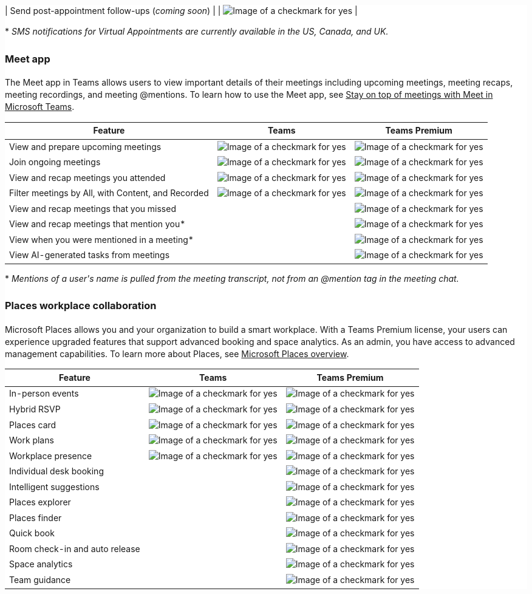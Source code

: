 | Send post-appointment follow-ups (*coming soon*) |  | ![Image of a checkmark for yes](/office/media/icons/success-teams.png) |

\* *SMS notifications for Virtual Appointments are currently available in the US, Canada, and UK.*

### Meet app

The Meet app in Teams allows users to view important details of their meetings including upcoming meetings, meeting recaps, meeting recordings, and meeting @mentions. To learn how to use the Meet app, see [Stay on top of meetings with Meet in Microsoft Teams](https://support.microsoft.com/office/stay-on-top-of-meetings-with-meet-in-microsoft-teams-ec6d712e-82a9-4c01-b106-b95486180b5d).

| Feature | Teams | Teams Premium |
|---------|:-----:|:-------------:|
| View and prepare upcoming meetings | ![Image of a checkmark for yes](/office/media/icons/success-teams.png) | ![Image of a checkmark for yes](/office/media/icons/success-teams.png) |
| Join ongoing meetings | ![Image of a checkmark for yes](/office/media/icons/success-teams.png) |  ![Image of a checkmark for yes](/office/media/icons/success-teams.png)|
| View and recap meetings you attended | ![Image of a checkmark for yes](/office/media/icons/success-teams.png) | ![Image of a checkmark for yes](/office/media/icons/success-teams.png) |
| Filter meetings by All, with Content, and Recorded | ![Image of a checkmark for yes](/office/media/icons/success-teams.png) | ![Image of a checkmark for yes](/office/media/icons/success-teams.png) |
| View and recap meetings that you missed |  | ![Image of a checkmark for yes](/office/media/icons/success-teams.png) |
| View and recap meetings that mention you\* |  | ![Image of a checkmark for yes](/office/media/icons/success-teams.png) |
| View when you were mentioned in a meeting\* |  | ![Image of a checkmark for yes](/office/media/icons/success-teams.png) |
| View AI-generated tasks from meetings |  | ![Image of a checkmark for yes](/office/media/icons/success-teams.png) |

\* *Mentions of a user's name is pulled from the meeting transcript, not from an @mention tag in the meeting chat.*

### Places workplace collaboration

Microsoft Places allows you and your organization to build a smart workplace. With a Teams Premium license, your users can experience upgraded features that support advanced booking and space analytics. As an admin, you have access to advanced management capabilities. To learn more about Places, see [Microsoft Places overview](/microsoft-365/places/places-overview).

| Feature | Teams | Teams Premium |
|---------|:-----:|:-------------:|
|In-person events|  ![Image of a checkmark for yes](/office/media/icons/success-teams.png)| ![Image of a checkmark for yes](/office/media/icons/success-teams.png) |
|Hybrid RSVP| ![Image of a checkmark for yes](/office/media/icons/success-teams.png) | ![Image of a checkmark for yes](/office/media/icons/success-teams.png) |
|Places card| ![Image of a checkmark for yes](/office/media/icons/success-teams.png) | ![Image of a checkmark for yes](/office/media/icons/success-teams.png) |
|Work plans| ![Image of a checkmark for yes](/office/media/icons/success-teams.png) | ![Image of a checkmark for yes](/office/media/icons/success-teams.png) |
|Workplace presence| ![Image of a checkmark for yes](/office/media/icons/success-teams.png) | ![Image of a checkmark for yes](/office/media/icons/success-teams.png) |
|Individual desk booking|  | ![Image of a checkmark for yes](/office/media/icons/success-teams.png) |
|Intelligent suggestions|  | ![Image of a checkmark for yes](/office/media/icons/success-teams.png) |
|Places explorer|  | ![Image of a checkmark for yes](/office/media/icons/success-teams.png) |
|Places finder|  | ![Image of a checkmark for yes](/office/media/icons/success-teams.png) |
|Quick book|  | ![Image of a checkmark for yes](/office/media/icons/success-teams.png) |
|Room check-in and auto release|  | ![Image of a checkmark for yes](/office/media/icons/success-teams.png) |
|Space analytics|  | ![Image of a checkmark for yes](/office/media/icons/success-teams.png) |
|Team guidance|  | ![Image of a checkmark for yes](/office/media/icons/success-teams.png) |
